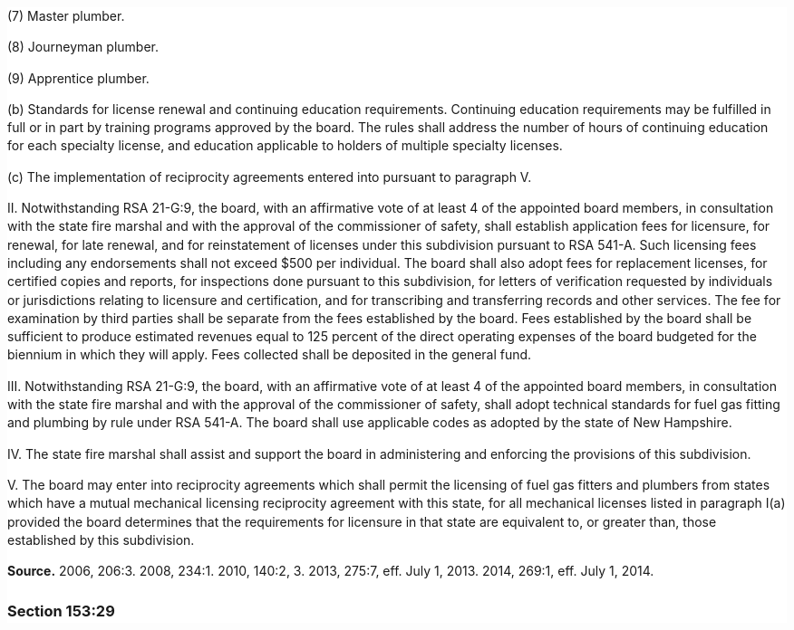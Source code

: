  (7) Master plumber.
                                             
 (8) Journeyman plumber.
                                             
 (9) Apprentice plumber.
                                             
 (b) Standards for license renewal and continuing education
requirements. Continuing education requirements may be fulfilled in full
or in part by training programs approved by the board. The rules shall
address the number of hours of continuing education for each specialty
license, and education applicable to holders of multiple specialty
licenses.
                                             
 (c) The implementation of reciprocity agreements entered into
pursuant to paragraph V.
                                             
 II. Notwithstanding RSA 21-G:9, the board, with an affirmative vote
of at least 4 of the appointed board members, in consultation with the
state fire marshal and with the approval of the commissioner of safety,
shall establish application fees for licensure, for renewal, for late
renewal, and for reinstatement of licenses under this subdivision
pursuant to RSA 541-A. Such licensing fees including any endorsements
shall not exceed 
                                             $500 per individual. The board shall also adopt fees
for replacement licenses, for certified copies and reports, for
inspections done pursuant to this subdivision, for letters of
verification requested by individuals or jurisdictions relating to
licensure and certification, and for transcribing and transferring
records and other services. The fee for examination by third parties
shall be separate from the fees established by the board. Fees
established by the board shall be sufficient to produce estimated
revenues equal to 125 percent of the direct operating expenses of the
board budgeted for the biennium in which they will apply. Fees collected
shall be deposited in the general fund.
                                             
 III. Notwithstanding RSA 21-G:9, the board, with an affirmative vote
of at least 4 of the appointed board members, in consultation with the
state fire marshal and with the approval of the commissioner of safety,
shall adopt technical standards for fuel gas fitting and plumbing by
rule under RSA 541-A. The board shall use applicable codes as adopted by
the state of New Hampshire.
                                             
 IV. The state fire marshal shall assist and support the board in
administering and enforcing the provisions of this subdivision.
                                             
 V. The board may enter into reciprocity agreements which shall
permit the licensing of fuel gas fitters and plumbers from states which
have a mutual mechanical licensing reciprocity agreement with this
state, for all mechanical licenses listed in paragraph I(a) provided the
board determines that the requirements for licensure in that state are
equivalent to, or greater than, those established by this subdivision.

**Source.** 2006, 206:3. 2008, 234:1. 2010, 140:2, 3. 2013, 275:7, eff.
July 1, 2013. 2014, 269:1, eff. July 1, 2014.

### Section 153:29
